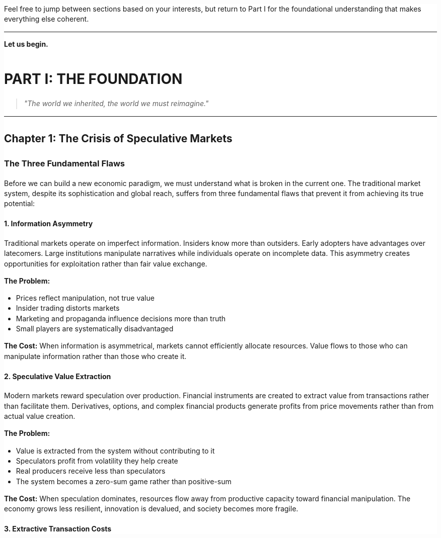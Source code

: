 Feel free to jump between sections based on your interests, but return to Part I for the foundational understanding that makes everything else coherent.

---

**Let us begin.**
# PART I: THE FOUNDATION
> *"The world we inherited, the world we must reimagine."*

---

## Chapter 1: The Crisis of Speculative Markets

### The Three Fundamental Flaws

Before we can build a new economic paradigm, we must understand what is broken in the current one. The traditional market system, despite its sophistication and global reach, suffers from three fundamental flaws that prevent it from achieving its true potential:

#### 1. Information Asymmetry

Traditional markets operate on imperfect information. Insiders know more than outsiders. Early adopters have advantages over latecomers. Large institutions manipulate narratives while individuals operate on incomplete data. This asymmetry creates opportunities for exploitation rather than fair value exchange.

**The Problem:**
- Prices reflect manipulation, not true value
- Insider trading distorts markets
- Marketing and propaganda influence decisions more than truth
- Small players are systematically disadvantaged

**The Cost:**
When information is asymmetrical, markets cannot efficiently allocate resources. Value flows to those who can manipulate information rather than those who create it.

#### 2. Speculative Value Extraction

Modern markets reward speculation over production. Financial instruments are created to extract value from transactions rather than facilitate them. Derivatives, options, and complex financial products generate profits from price movements rather than from actual value creation.

**The Problem:**
- Value is extracted from the system without contributing to it
- Speculators profit from volatility they help create
- Real producers receive less than speculators
- The system becomes a zero-sum game rather than positive-sum

**The Cost:**
When speculation dominates, resources flow away from productive capacity toward financial manipulation. The economy grows less resilient, innovation is devalued, and society becomes more fragile.

#### 3. Extractive Transaction Costs

